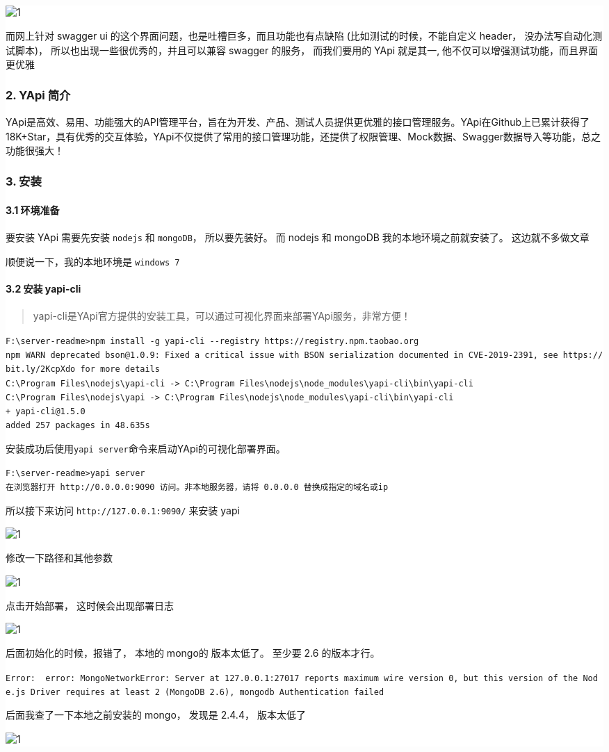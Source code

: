 ![1](1.gif)

而网上针对 swagger ui 的这个界面问题，也是吐槽巨多，而且功能也有点缺陷 (比如测试的时候，不能自定义 header， 没办法写自动化测试脚本)， 所以也出现一些很优秀的，并且可以兼容 swagger 的服务， 而我们要用的 YApi 就是其一, 他不仅可以增强测试功能，而且界面更优雅

### 2. YApi 简介
YApi是高效、易用、功能强大的API管理平台，旨在为开发、产品、测试人员提供更优雅的接口管理服务。YApi在Github上已累计获得了18K+Star，具有优秀的交互体验，YApi不仅提供了常用的接口管理功能，还提供了权限管理、Mock数据、Swagger数据导入等功能，总之功能很强大！

### 3. 安装
#### 3.1 环境准备
要安装 YApi 需要先安装 `nodejs` 和 `mongoDB`， 所以要先装好。 而 nodejs 和 mongoDB 我的本地环境之前就安装了。 这边就不多做文章

顺便说一下，我的本地环境是 `windows 7`

#### 3.2 安装 yapi-cli
> yapi-cli是YApi官方提供的安装工具，可以通过可视化界面来部署YApi服务，非常方便！

```text
F:\server-readme>npm install -g yapi-cli --registry https://registry.npm.taobao.org
npm WARN deprecated bson@1.0.9: Fixed a critical issue with BSON serialization documented in CVE-2019-2391, see https://bit.ly/2KcpXdo for more details
C:\Program Files\nodejs\yapi-cli -> C:\Program Files\nodejs\node_modules\yapi-cli\bin\yapi-cli
C:\Program Files\nodejs\yapi -> C:\Program Files\nodejs\node_modules\yapi-cli\bin\yapi-cli
+ yapi-cli@1.5.0
added 257 packages in 48.635s
```

安装成功后使用`yapi server`命令来启动YApi的可视化部署界面。
```text
F:\server-readme>yapi server
在浏览器打开 http://0.0.0.0:9090 访问。非本地服务器，请将 0.0.0.0 替换成指定的域名或ip
```
所以接下来访问 `http://127.0.0.1:9090/` 来安装 yapi

![1](13.png)

修改一下路径和其他参数

![1](14.png)

点击开始部署， 这时候会出现部署日志

![1](15.png)

后面初始化的时候，报错了， 本地的 mongo的 版本太低了。 至少要 2.6 的版本才行。

```text
Error:  error: MongoNetworkError: Server at 127.0.0.1:27017 reports maximum wire version 0, but this version of the Node.js Driver requires at least 2 (MongoDB 2.6), mongodb Authentication failed
```

后面我查了一下本地之前安装的 mongo， 发现是 2.4.4， 版本太低了

![1](16.png)
